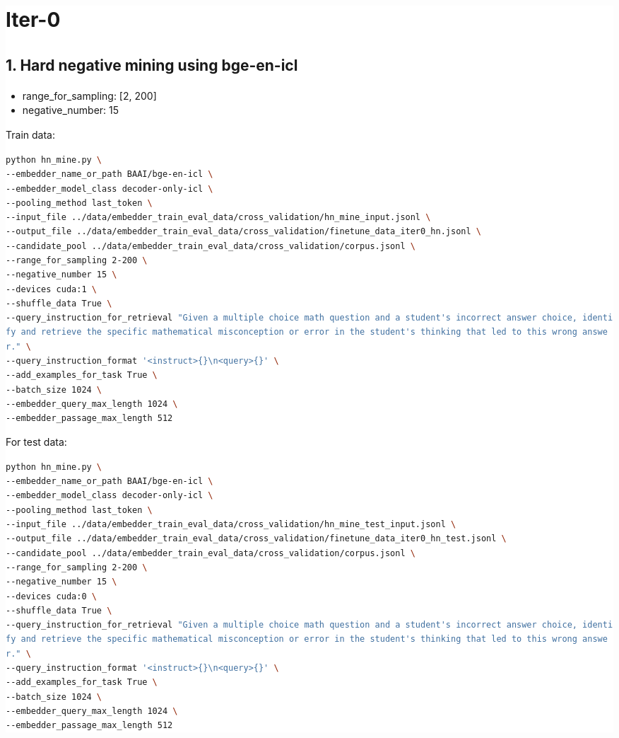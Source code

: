 # Iter-0

## 1. Hard negative mining using bge-en-icl
* range_for_sampling: [2, 200]
* negative_number: 15

Train data:
```bash
python hn_mine.py \
--embedder_name_or_path BAAI/bge-en-icl \
--embedder_model_class decoder-only-icl \
--pooling_method last_token \
--input_file ../data/embedder_train_eval_data/cross_validation/hn_mine_input.jsonl \
--output_file ../data/embedder_train_eval_data/cross_validation/finetune_data_iter0_hn.jsonl \
--candidate_pool ../data/embedder_train_eval_data/cross_validation/corpus.jsonl \
--range_for_sampling 2-200 \
--negative_number 15 \
--devices cuda:1 \
--shuffle_data True \
--query_instruction_for_retrieval "Given a multiple choice math question and a student's incorrect answer choice, identify and retrieve the specific mathematical misconception or error in the student's thinking that led to this wrong answer." \
--query_instruction_format '<instruct>{}\n<query>{}' \
--add_examples_for_task True \
--batch_size 1024 \
--embedder_query_max_length 1024 \
--embedder_passage_max_length 512
```

For test data:
```bash
python hn_mine.py \
--embedder_name_or_path BAAI/bge-en-icl \
--embedder_model_class decoder-only-icl \
--pooling_method last_token \
--input_file ../data/embedder_train_eval_data/cross_validation/hn_mine_test_input.jsonl \
--output_file ../data/embedder_train_eval_data/cross_validation/finetune_data_iter0_hn_test.jsonl \
--candidate_pool ../data/embedder_train_eval_data/cross_validation/corpus.jsonl \
--range_for_sampling 2-200 \
--negative_number 15 \
--devices cuda:0 \
--shuffle_data True \
--query_instruction_for_retrieval "Given a multiple choice math question and a student's incorrect answer choice, identify and retrieve the specific mathematical misconception or error in the student's thinking that led to this wrong answer." \
--query_instruction_format '<instruct>{}\n<query>{}' \
--add_examples_for_task True \
--batch_size 1024 \
--embedder_query_max_length 1024 \
--embedder_passage_max_length 512
```

